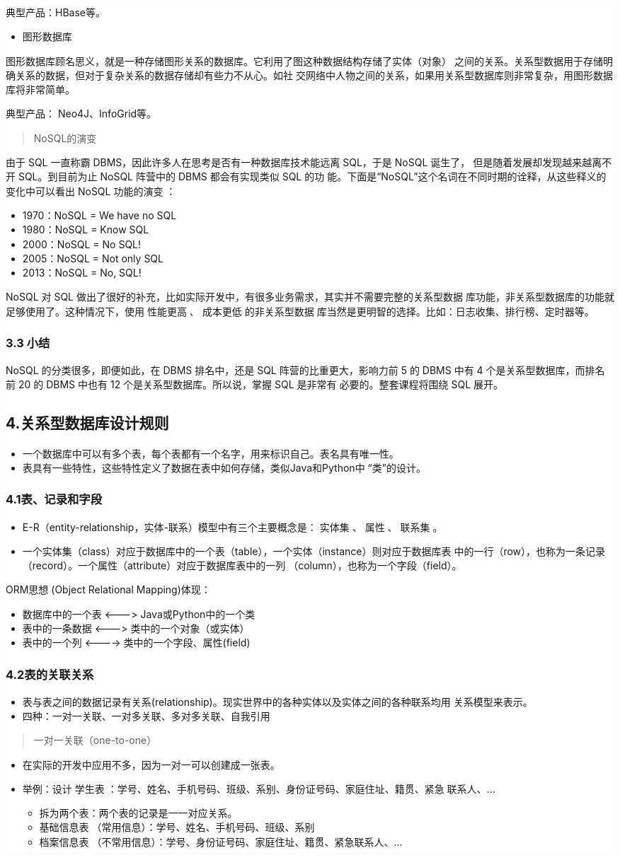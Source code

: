 典型产品：HBase等。

- 图形数据库

图形数据库顾名思义，就是一种存储图形关系的数据库。它利用了图这种数据结构存储了实体（对象） 之间的关系。关系型数据用于存储明确关系的数据，但对于复杂关系的数据存储却有些力不从心。如社 交网络中人物之间的关系，如果用关系型数据库则非常复杂，用图形数据库将非常简单。

典型产品： Neo4J、InfoGrid等。

> NoSQL的演变

由于 SQL 一直称霸 DBMS，因此许多人在思考是否有一种数据库技术能远离 SQL，于是 NoSQL 诞生了， 但是随着发展却发现越来越离不开 SQL。到目前为止 NoSQL 阵营中的 DBMS 都会有实现类似 SQL 的功 能。下面是“NoSQL”这个名词在不同时期的诠释，从这些释义的变化中可以看出 NoSQL 功能的演变 ： 

- 1970：NoSQL = We have no SQL 
- 1980：NoSQL = Know SQL 
- 2000：NoSQL = No SQL! 
- 2005：NoSQL = Not only SQL 
- 2013：NoSQL = No, SQL! 

NoSQL 对 SQL 做出了很好的补充，比如实际开发中，有很多业务需求，其实并不需要完整的关系型数据 库功能，非关系型数据库的功能就足够使用了。这种情况下，使用 性能更高 、 成本更低 的非关系型数据 库当然是更明智的选择。比如：日志收集、排行榜、定时器等。

### 3.3 小结

NoSQL 的分类很多，即便如此，在 DBMS 排名中，还是 SQL 阵营的比重更大，影响力前 5 的 DBMS 中有 4 个是关系型数据库，而排名前 20 的 DBMS 中也有 12 个是关系型数据库。所以说，掌握 SQL 是非常有 必要的。整套课程将围绕 SQL 展开。

## 4.关系型数据库设计规则

- 一个数据库中可以有多个表，每个表都有一个名字，用来标识自己。表名具有唯一性。 
- 表具有一些特性，这些特性定义了数据在表中如何存储，类似Java和Python中 “类”的设计。

### 4.1表、记录和字段

- E-R（entity-relationship，实体-联系）模型中有三个主要概念是： 实体集 、 属性 、 联系集 。

- 一个实体集（class）对应于数据库中的一个表（table），一个实体（instance）则对应于数据库表 中的一行（row），也称为一条记录（record）。一个属性（attribute）对应于数据库表中的一列 （column），也称为一个字段（field）。

ORM思想 (Object Relational Mapping)体现： 

- 数据库中的一个表 <---> Java或Python中的一个类 
- 表中的一条数据 <---> 类中的一个对象（或实体） 
- 表中的一个列 <----> 类中的一个字段、属性(field)

### 4.2表的关联关系

- 表与表之间的数据记录有关系(relationship)。现实世界中的各种实体以及实体之间的各种联系均用 关系模型来表示。 
- 四种：一对一关联、一对多关联、多对多关联、自我引用

> 一对一关联（one-to-one）

- 在实际的开发中应用不多，因为一对一可以创建成一张表。 

- 举例：设计 学生表 ：学号、姓名、手机号码、班级、系别、身份证号码、家庭住址、籍贯、紧急 联系人、... 
  - 拆为两个表：两个表的记录是一一对应关系。 
  - 基础信息表 （常用信息）：学号、姓名、手机号码、班级、系别 
  - 档案信息表 （不常用信息）：学号、身份证号码、家庭住址、籍贯、紧急联系人、... 
